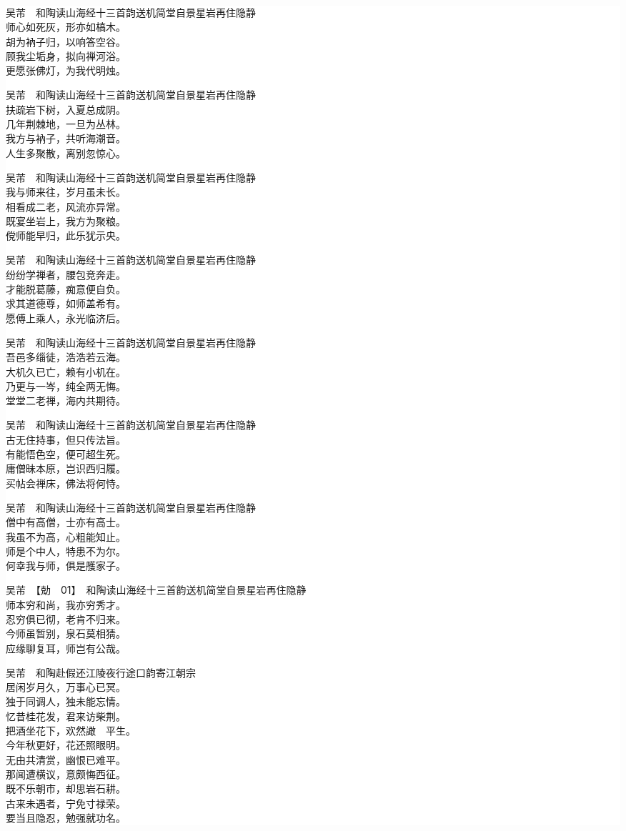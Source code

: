吴芾　和陶读山海经十三首韵送机简堂自景星岩再住隐静  
师心如死灰，形亦如槁木。  
胡为衲子归，以响答空谷。  
顾我尘垢身，拟向禅河浴。  
更愿张佛灯，为我代明烛。  

吴芾　和陶读山海经十三首韵送机简堂自景星岩再住隐静  
扶疏岩下树，入夏总成阴。  
几年荆棘地，一旦为丛林。  
我方与衲子，共听海潮音。  
人生多聚散，离别忽惊心。  

吴芾　和陶读山海经十三首韵送机简堂自景星岩再住隐静  
我与师来往，岁月虽未长。  
相看成二老，风流亦异常。  
既宴坐岩上，我方为聚粮。  
傥师能早归，此乐犹示央。  

吴芾　和陶读山海经十三首韵送机简堂自景星岩再住隐静  
纷纷学禅者，腰包竞奔走。  
才能脱葛藤，痴意便自负。  
求其道德尊，如师盖希有。  
愿傅上乘人，永光临济后。  

吴芾　和陶读山海经十三首韵送机简堂自景星岩再住隐静  
吾邑多缁徒，浩浩若云海。  
大机久已亡，赖有小机在。  
乃更与一岑，纯全两无悔。  
堂堂二老禅，海内共期待。  

吴芾　和陶读山海经十三首韵送机简堂自景星岩再住隐静  
古无住持事，但只传法旨。  
有能悟色空，便可超生死。  
庸僧昧本原，岂识西归履。  
买帖会禅床，佛法将何恃。  

吴芾　和陶读山海经十三首韵送机简堂自景星岩再住隐静  
僧中有高僧，士亦有高士。  
我虽不为高，心粗能知止。  
师是个中人，特患不为尔。  
何幸我与师，俱是雘家子。  

吴芾　【勀　01】　和陶读山海经十三首韵送机简堂自景星岩再住隐静  
师本穷和尚，我亦穷秀才。  
忍穷俱已彻，老肯不归来。  
今师虽暂别，泉石莫相猜。  
应缘聊复耳，师岂有公哉。  

吴芾　和陶赴假还江陵夜行途口韵寄江朝宗  
居闲岁月久，万事心已冥。  
独于同调人，独未能忘情。  
忆昔桂花发，君来访柴荆。  
把酒坐花下，欢然譀　平生。  
今年秋更好，花还照眼明。  
无由共清赏，幽恨已难平。  
那闻遭横议，意颇悔西征。  
既不乐朝市，却思岩石耕。  
古来未遇者，宁免寸禄荣。  
要当且隐忍，勉强就功名。  
